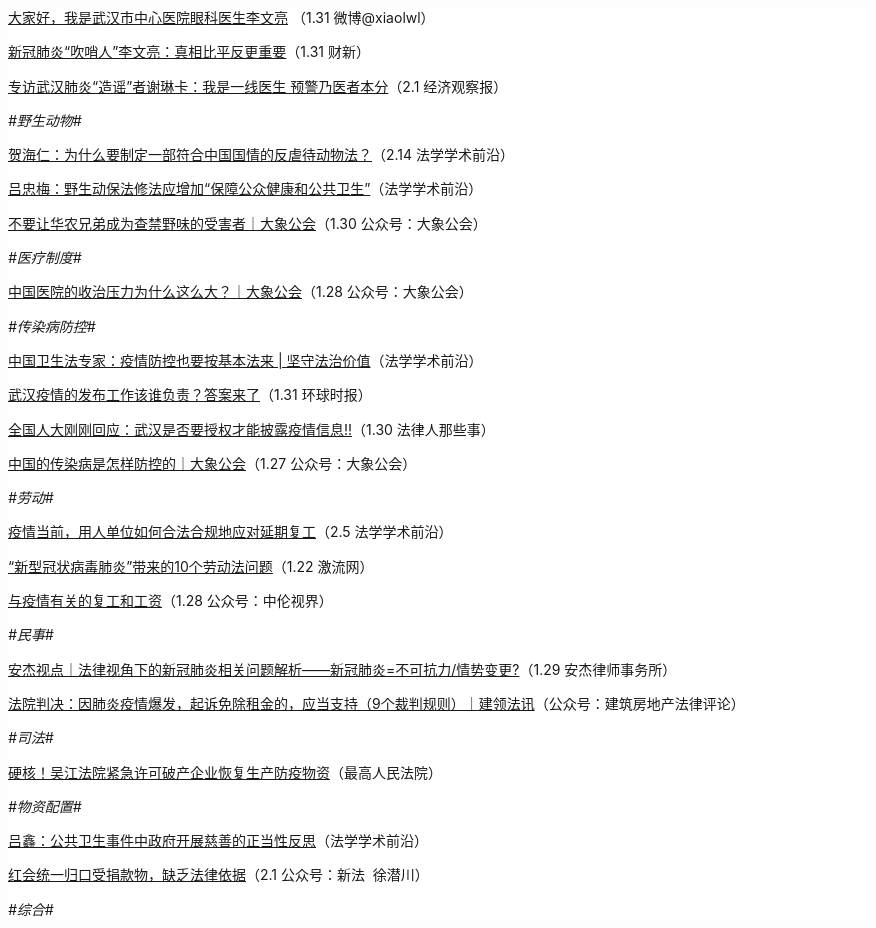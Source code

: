 [大家好，我是武汉市中心医院眼科医生李文亮](https://m.weibo.cn/status/4466768535861595?display=0&retcode=6102) （1.31 微博@xiaolwl）

[新冠肺炎“吹哨人”李文亮：真相比平反更重要](http://m.china.caixin.com/m/2020-01-31/101509761.html?originReferrer=weibo_caixinwang)（1.31 财新）

[专访武汉肺炎“造谣”者谢琳卡：我是一线医生 预警乃医者本分](https://c.m.163.com/news/a/F4ABTFQN05199DKK.html?spss=newsapp&spssid=a3c7d92c4d829f2e2362aef63e15364b&spsw=10&isFromH5Share=article&from=timeline&isappinstalled=0)（2.1 经济观察报）

*#野生动物#*

[贺海仁：为什么要制定一部符合中国国情的反虐待动物法？](https://mp.weixin.qq.com/s/8SwGzR3pYxtQb_K46I1ciQ)（2.14 法学学术前沿）

[吕忠梅：野生动保法修法应增加“保障公众健康和公共卫生”](https://mp.weixin.qq.com/s/nhfracVlT0FVRDtqV3GTBA)（法学学术前沿）

[不要让华农兄弟成为查禁野味的受害者｜大象公会](https://mp.weixin.qq.com/s/RKk1JopiBgiBlrhOdVr-4A)（1.30 公众号：大象公会）

*#医疗制度#*

[中国医院的收治压力为什么这么大？｜大象公会](https://mp.weixin.qq.com/s/R7BrdOLHLde8WDUuVF8dVA)（1.28 公众号：大象公会）

*#传染病防控#*

[中国卫生法专家：疫情防控也要按基本法来 | 坚守法治价值](https://mp.weixin.qq.com/s/XjVpK0Qk_xGEMGbLeIZSig)（法学学术前沿）

[武汉疫情的发布工作该谁负责？答案来了](https://view.inews.qq.com/k/20200131A0DTHD00?openid=o04IBALvJdB98Hut2JGr0OAOa59Q&key=&version=17000529&devicetype=iOS12.4.2&wuid=oDdoCt5mLU8x0SoQdXbCUMB30pjc&sharer=o04IBALvJdB98Hut2JGr0OAOa59Q&uid=&shareto=&from=timeline&isappinstalled=0)（1.31 环球时报）

[全国人大刚刚回应：武汉是否要授权才能披露疫情信息!!](https://mp.weixin.qq.com/s/Pm2GW-CG3FE-0H8Dj4dbLA)（1.30 法律人那些事）

[中国的传染病是怎样防控的｜大象公会](https://mp.weixin.qq.com/s/J50k5jLWoOufSW27hjyd0g)（1.27 公众号：大象公会）

*#劳动#*

[疫情当前，用人单位如何合法合规地应对延期复工](http://疫情当前，用人单位如何合法合规地应对延期复工)（2.5 法学学术前沿）

[“新型冠状病毒肺炎”带来的10个劳动法问题](http://www.jiliuwang.net/archives/89163?from=singlemessage&isappinstalled=0)（1.22 激流网）

[与疫情有关的复工和工资](https://mp.weixin.qq.com/s/UIA5zoHYDOTD7adDua47VQ)（1.28 公众号：中伦视界）

*#民事#*

[安杰视点｜法律视角下的新冠肺炎相关问题解析——新冠肺炎=不可抗力/情势变更?](https://mp.weixin.qq.com/s/Ixh3VUelmXQvJj0TXbPy8g)（1.29 安杰律师事务所）

[法院判决：因肺炎疫情爆发，起诉免除租金的，应当支持（9个裁判规则）｜建领法讯](https://mp.weixin.qq.com/s/w3SCYtKiTNED2GLYPapYIA)（公众号：建筑房地产法律评论）

*#司法#*

[硬核！吴江法院紧急许可破产企业恢复生产防疫物资](https://mp.weixin.qq.com/s/lH6Bi8Y6z4ZnjBVGrJPhTQ)（最高人民法院）

*#物资配置#*

[吕鑫：公共卫生事件中政府开展慈善的正当性反思](https://mp.weixin.qq.com/s/duINJwjEGlUZJXUeKxJc3Q)（法学学术前沿）

[红会统一归口受捐款物，缺乏法律依据](https://mp.weixin.qq.com/s/d4NU_QfosDRjlk92_sixQQ)（2.1 公众号：新法  徐潜川）

*#综合#*
